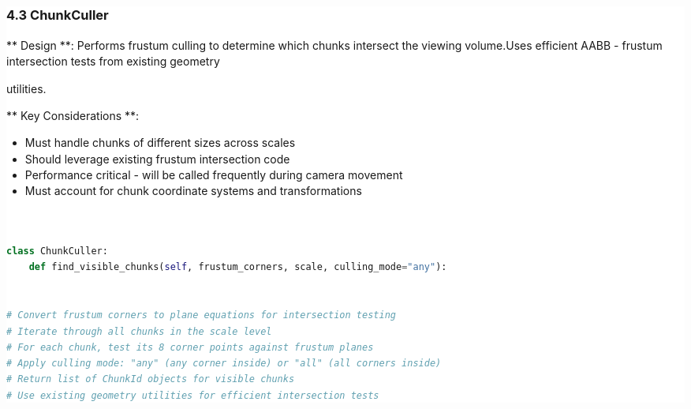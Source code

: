 ### 4.3 ChunkCuller

** Design **: Performs
frustum
culling
to
determine
which
chunks
intersect
the
viewing
volume.Uses
efficient
AABB - frustum
intersection
tests
from existing geometry

utilities.

** Key
Considerations **:
- Must
handle
chunks
of
different
sizes
across
scales
- Should
leverage
existing
frustum
intersection
code
- Performance
critical - will
be
called
frequently
during
camera
movement
- Must
account
for chunk coordinate systems and transformations

```python


class ChunkCuller:
    def find_visible_chunks(self, frustum_corners, scale, culling_mode="any"):


# Convert frustum corners to plane equations for intersection testing
# Iterate through all chunks in the scale level
# For each chunk, test its 8 corner points against frustum planes
# Apply culling mode: "any" (any corner inside) or "all" (all corners inside)
# Return list of ChunkId objects for visible chunks
# Use existing geometry utilities for efficient intersection tests
```
